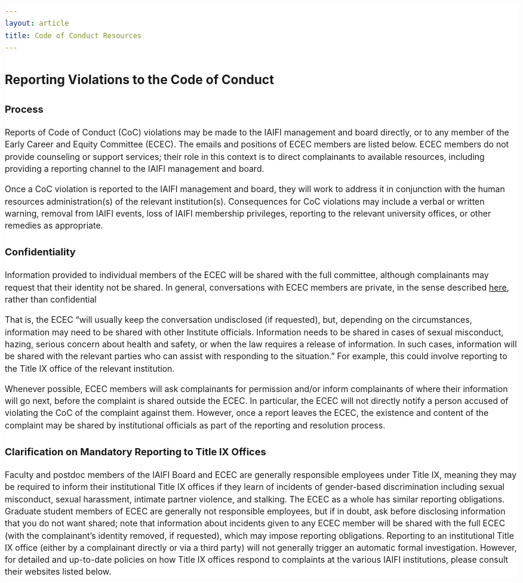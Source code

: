 ```yaml
---
layout: article
title: Code of Conduct Resources
---
```


## Reporting Violations to the Code of Conduct

### Process

Reports of Code of Conduct (CoC) violations may be made to the IAIFI management and board directly, or to any member of the Early Career and Equity Committee (ECEC). The emails and positions of ECEC members are listed below. ECEC members do not provide counseling or support services; their role in this context is to direct complainants to available resources, including providing a reporting channel to the IAIFI management and board.

Once a CoC violation is reported to the IAIFI management and board, they will work to address it in conjunction with the human resources administration(s) of the relevant institution(s). Consequences for CoC violations may include a verbal or written warning, removal from IAIFI events, loss of IAIFI membership privileges, reporting to the relevant university offices, or other remedies as appropriate.

### Confidentiality

Information provided to individual members of the ECEC will be shared with the full committee, although complainants may request that their identity not be shared. In general, conversations with ECEC members are private, in the sense described [here](https://facultyguide.mit.edu/section-3/confidential-vs-private-resources), rather than confidential

That is, the ECEC “will usually keep the conversation undisclosed (if requested), but, depending on the circumstances, information may need to be shared with other Institute officials. Information needs to be shared in cases of sexual misconduct, hazing, serious concern about health and safety, or when the law requires a release of information. In such cases, information will be shared with the relevant parties who can assist with responding to the situation.” For example, this could involve reporting to the Title IX office of the relevant institution.

Whenever possible, ECEC members will ask complainants for permission and/or inform complainants of where their information will go next, before the complaint is shared outside the ECEC. In particular, the ECEC will not directly notify a person accused of violating the CoC of the complaint against them. However, once a report leaves the ECEC, the existence and content of the complaint may be shared by institutional officials as part of the reporting and resolution process.

### Clarification on Mandatory Reporting to Title IX Offices

Faculty and postdoc members of the IAIFI Board and ECEC are generally responsible employees under Title IX, meaning they may be required to inform their institutional Title IX offices if they learn of incidents of gender-based discrimination including sexual misconduct, sexual harassment, intimate partner violence, and stalking. The ECEC as a whole has similar reporting obligations. Graduate student members of ECEC are generally not responsible employees, but if in doubt, ask before disclosing information that you do not want shared; note that information about incidents given to any ECEC member will be shared with the full ECEC (with the complainant’s identity removed, if requested), which may impose reporting obligations. Reporting to an institutional Title IX office (either by a complainant directly or via a third party) will not generally trigger an automatic formal investigation. However, for detailed and up-to-date policies on how Title IX offices respond to complaints at the various IAIFI institutions, please consult their websites listed below.
